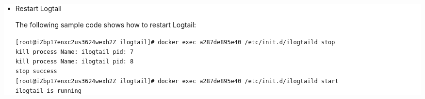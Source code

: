 -   Restart Logtail

    The following sample code shows how to restart Logtail:

    ``` {#codeblock_bgk_76p_3g7}
    [root@iZbp17enxc2us3624wexh2Z ilogtail]# docker exec a287de895e40 /etc/init.d/ilogtaild stop
    kill process Name: ilogtail pid: 7
    kill process Name: ilogtail pid: 8
    stop success
    [root@iZbp17enxc2us3624wexh2Z ilogtail]# docker exec a287de895e40 /etc/init.d/ilogtaild start
    ilogtail is running
    ```


